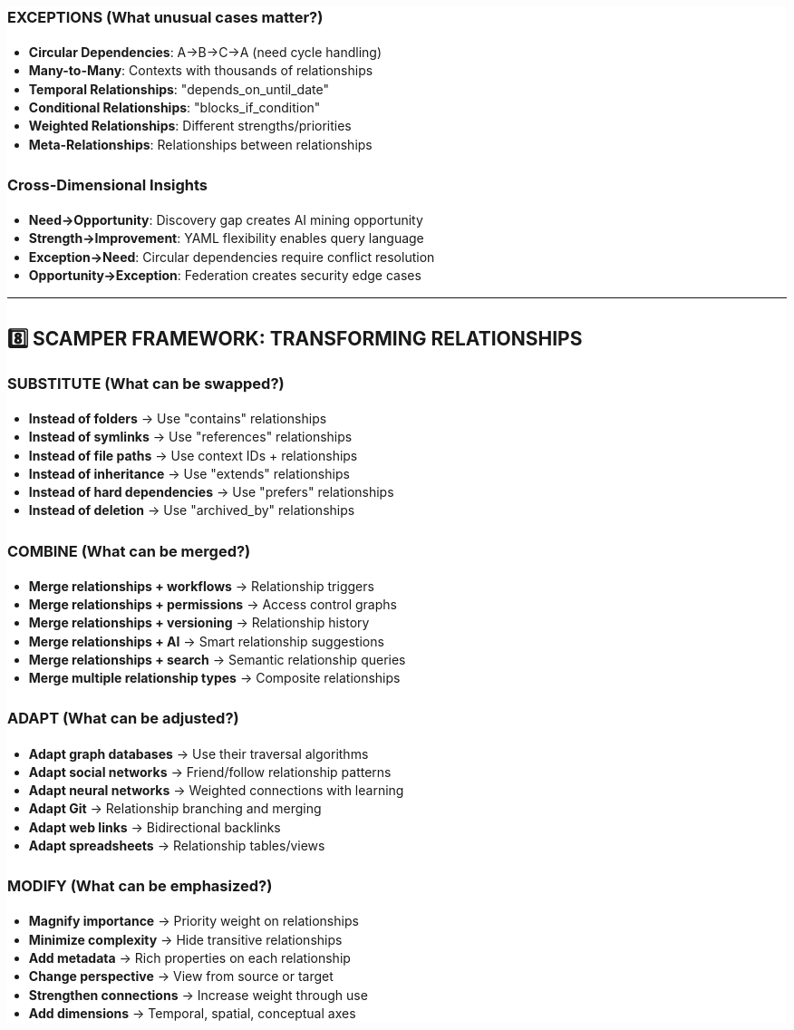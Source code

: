 ### **EXCEPTIONS** (What unusual cases matter?)
- **Circular Dependencies**: A→B→C→A (need cycle handling)
- **Many-to-Many**: Contexts with thousands of relationships
- **Temporal Relationships**: "depends_on_until_date"
- **Conditional Relationships**: "blocks_if_condition"
- **Weighted Relationships**: Different strengths/priorities
- **Meta-Relationships**: Relationships between relationships

### **Cross-Dimensional Insights**
- **Need→Opportunity**: Discovery gap creates AI mining opportunity
- **Strength→Improvement**: YAML flexibility enables query language
- **Exception→Need**: Circular dependencies require conflict resolution
- **Opportunity→Exception**: Federation creates security edge cases

---

## 8️⃣ SCAMPER FRAMEWORK: TRANSFORMING RELATIONSHIPS

### **SUBSTITUTE** (What can be swapped?)
- **Instead of folders** → Use "contains" relationships
- **Instead of symlinks** → Use "references" relationships
- **Instead of file paths** → Use context IDs + relationships
- **Instead of inheritance** → Use "extends" relationships
- **Instead of hard dependencies** → Use "prefers" relationships
- **Instead of deletion** → Use "archived_by" relationships

### **COMBINE** (What can be merged?)
- **Merge relationships + workflows** → Relationship triggers
- **Merge relationships + permissions** → Access control graphs
- **Merge relationships + versioning** → Relationship history
- **Merge relationships + AI** → Smart relationship suggestions
- **Merge relationships + search** → Semantic relationship queries
- **Merge multiple relationship types** → Composite relationships

### **ADAPT** (What can be adjusted?)
- **Adapt graph databases** → Use their traversal algorithms
- **Adapt social networks** → Friend/follow relationship patterns
- **Adapt neural networks** → Weighted connections with learning
- **Adapt Git** → Relationship branching and merging
- **Adapt web links** → Bidirectional backlinks
- **Adapt spreadsheets** → Relationship tables/views

### **MODIFY** (What can be emphasized?)
- **Magnify importance** → Priority weight on relationships
- **Minimize complexity** → Hide transitive relationships
- **Add metadata** → Rich properties on each relationship
- **Change perspective** → View from source or target
- **Strengthen connections** → Increase weight through use
- **Add dimensions** → Temporal, spatial, conceptual axes
